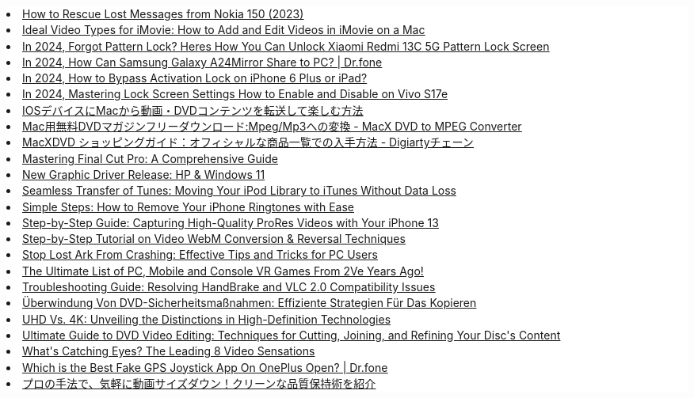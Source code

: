 <li><a href="https://blog-min.techidaily.com/how-to-rescue-lost-messages-from-nokia-150-2023-by-fonelab-android-recover-messages/"><u>How to Rescue Lost Messages from Nokia 150 (2023)</u></a></li>
<li><a href="https://discover-best.techidaily.com/ideal-video-types-for-imovie-how-to-add-and-edit-videos-in-imovie-on-a-mac/"><u>Ideal Video Types for iMovie: How to Add and Edit Videos in iMovie on a Mac</u></a></li>
<li><a href="https://unlock-android.techidaily.com/in-2024-forgot-pattern-lock-heres-how-you-can-unlock-xiaomi-redmi-13c-5g-pattern-lock-screen-by-drfone-android/"><u>In 2024, Forgot Pattern Lock? Heres How You Can Unlock Xiaomi Redmi 13C 5G Pattern Lock Screen</u></a></li>
<li><a href="https://screen-mirror.techidaily.com/in-2024-how-can-samsung-galaxy-a24mirror-share-to-pc-drfone-by-drfone-android/"><u>In 2024, How Can Samsung Galaxy A24Mirror Share to PC? | Dr.fone</u></a></li>
<li><a href="https://activate-lock.techidaily.com/in-2024-how-to-bypass-activation-lock-on-iphone-6-plus-or-ipad-by-drfone-ios/"><u>In 2024, How to Bypass Activation Lock on iPhone 6 Plus or iPad?</u></a></li>
<li><a href="https://android-unlock.techidaily.com/in-2024-mastering-lock-screen-settings-how-to-enable-and-disable-on-vivo-s17e-by-drfone-android/"><u>In 2024, Mastering Lock Screen Settings How to Enable and Disable on Vivo S17e</u></a></li>
<li><a href="https://discover-best.techidaily.com/iosmacdvd/"><u>IOSデバイスにMacから動画・DVDコンテンツを転送して楽しむ方法</u></a></li>
<li><a href="https://discover-best.techidaily.com/macdvdmpegmp3-macx-dvd-to-mpeg-converter/"><u>Mac用無料DVDマガジンフリーダウンロード:Mpeg/Mp3への変換 - MacX DVD to MPEG Converter</u></a></li>
<li><a href="https://discover-best.techidaily.com/macxdvd-digiarty/"><u>MacXDVD ショッピングガイド：オフィシャルな商品一覧での入手方法 - Digiartyチェーン</u></a></li>
<li><a href="https://discover-best.techidaily.com/mastering-final-cut-pro-a-comprehensive-guide/"><u>Mastering Final Cut Pro: A Comprehensive Guide</u></a></li>
<li><a href="https://driver-install.techidaily.com/new-graphic-driver-release-hp-and-windows-11/"><u>New Graphic Driver Release: HP & Windows 11</u></a></li>
<li><a href="https://discover-best.techidaily.com/seamless-transfer-of-tunes-moving-your-ipod-library-to-itunes-without-data-loss/"><u>Seamless Transfer of Tunes: Moving Your iPod Library to iTunes Without Data Loss</u></a></li>
<li><a href="https://discover-best.techidaily.com/simple-steps-how-to-remove-your-iphone-ringtones-with-ease/"><u>Simple Steps: How to Remove Your iPhone Ringtones with Ease</u></a></li>
<li><a href="https://discover-best.techidaily.com/step-by-step-guide-capturing-high-quality-prores-videos-with-your-iphone-13/"><u>Step-by-Step Guide: Capturing High-Quality ProRes Videos with Your iPhone 13</u></a></li>
<li><a href="https://discover-best.techidaily.com/step-by-step-tutorial-on-video-webm-conversion-and-reversal-techniques/"><u>Step-by-Step Tutorial on Video WebM Conversion & Reversal Techniques</u></a></li>
<li><a href="https://program-issues.techidaily.com/stop-lost-ark-from-crashing-effective-tips-and-tricks-for-pc-users/"><u>Stop Lost Ark From Crashing: Effective Tips and Tricks for PC Users</u></a></li>
<li><a href="https://discover-best.techidaily.com/the-ultimate-list-of-pc-mobile-and-console-vr-games-from-2ve-years-ago/"><u>The Ultimate List of PC, Mobile and Console VR Games From 2Ve Years Ago!</u></a></li>
<li><a href="https://discover-best.techidaily.com/troubleshooting-guide-resolving-handbrake-and-vlc-20-compatibility-issues/"><u>Troubleshooting Guide: Resolving HandBrake and VLC 2.0 Compatibility Issues</u></a></li>
<li><a href="https://discover-best.techidaily.com/uberwindung-von-dvd-sicherheitsmassnahmen-effiziente-strategien-fur-das-kopieren/"><u>Überwindung Von DVD-Sicherheitsmaßnahmen: Effiziente Strategien Für Das Kopieren</u></a></li>
<li><a href="https://discover-best.techidaily.com/uhd-vs-4k-unveiling-the-distinctions-in-high-definition-technologies/"><u>UHD Vs. 4K: Unveiling the Distinctions in High-Definition Technologies</u></a></li>
<li><a href="https://discover-best.techidaily.com/ultimate-guide-to-dvd-video-editing-techniques-for-cutting-joining-and-refining-your-discs-content/"><u>Ultimate Guide to DVD Video Editing: Techniques for Cutting, Joining, and Refining Your Disc's Content</u></a></li>
<li><a href="https://facebook-video-recording.techidaily.com/whats-catching-eyes-the-leading-8-video-sensations/"><u>What's Catching Eyes? The Leading 8 Video Sensations</u></a></li>
<li><a href="https://fake-location.techidaily.com/which-is-the-best-fake-gps-joystick-app-on-oneplus-open-drfone-by-drfone-virtual-android/"><u>Which is the Best Fake GPS Joystick App On OnePlus Open? | Dr.fone</u></a></li>
<li><a href="https://discover-best.techidaily.com/44ox44ot44gu5oml5rov44gn44cb5rcx6lu944gr5yuv55s744k144kk44k644oa44km44oz77yb44kv44oq44o844oz44gq5zob6loq5lplusd5oyb6kgt44ks57s55lul/"><u>プロの手法で、気軽に動画サイズダウン！クリーンな品質保持術を紹介</u></a></li>